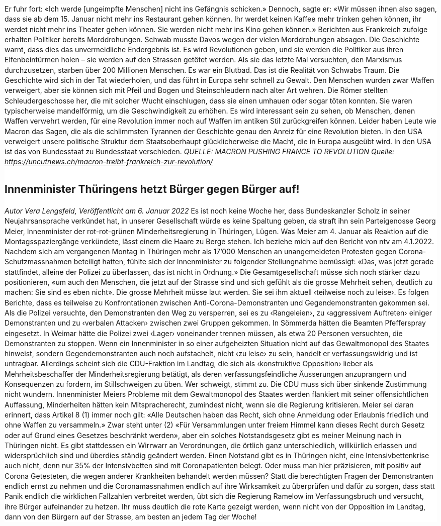 Er fuhr fort: «Ich werde [ungeimpfte Menschen] nicht ins Gefängnis schicken.» Dennoch, sagte er: «Wir müssen ihnen also sagen, dass sie ab dem 15. Januar nicht mehr ins Restaurant gehen können. Ihr werdet keinen Kaffee mehr trinken gehen können, ihr werdet nicht mehr ins Theater gehen können. Sie werden nicht mehr ins Kino gehen können.» Berichten aus Frankreich zufolge erhalten Politiker bereits Morddrohungen. Schwab musste Davos wegen der vielen Morddrohungen absagen. Die Geschichte warnt, dass dies das unvermeidliche Endergebnis ist. Es wird Revolutionen geben, und sie werden die Politiker aus ihren Elfenbeintürmen holen – sie werden auf den Strassen getötet werden. Als sie das letzte Mal versuchten, den Marxismus durchzusetzen, starben über 200 Millionen Menschen. Es war ein Blutbad. Das ist die Realität von Schwabs Traum. Die Geschichte wird sich in der Tat wiederholen, und das führt in Europa sehr schnell zu Gewalt. Den Menschen wurden zwar Waffen verweigert, aber sie können sich mit Pfeil und Bogen und Steinschleudern nach alter Art wehren.
Die Römer stellten Schleudergeschosse her, die mit solcher Wucht einschlugen, dass sie einen umhauen oder sogar töten konnten. Sie waren typischerweise mandelförmig, um die Geschwindigkeit zu erhöhen. Es wird interessant sein zu sehen, ob Menschen, denen Waffen verwehrt werden, für eine Revolution immer noch auf Waffen im antiken Stil zurückgreifen können. Leider haben Leute wie Macron das Sagen, die als die schlimmsten Tyrannen der Geschichte genau den Anreiz für eine Revolution bieten. In den USA verweigert unsere politische Struktur dem Staatsoberhaupt glücklicherweise die Macht, die in Europa ausgeübt wird. In den USA ist das von Bundesstaat zu Bundesstaat verschieden.
_QUELLE: MACRON PUSHING FRANCE TO REVOLUTION_ _Quelle: https://uncutnews.ch/macron-treibt-frankreich-zur-revolution/_
## Innenminister Thüringens hetzt Bürger gegen Bürger auf!
_Autor Vera Lengsfeld, Veröffentlicht am 6. Januar 2022_ Es ist noch keine Woche her, dass Bundeskanzler Scholz in seiner Neujahrsansprache verkündet hat, in unserer Gesellschaft würde es keine Spaltung geben, da straft ihn sein Parteigenosse Georg Meier, Innenminister der rot-rot-grünen Minderheitsregierung in Thüringen, Lügen. Was Meier am 4. Januar als Reaktion auf die Montagsspaziergänge verkündete, lässt einem die Haare zu Berge stehen. Ich beziehe mich auf den Bericht von ntv am 4.1.2022.
Nachdem sich am vergangenen Montag in Thüringen mehr als 17’000 Menschen an unangemeldeten Protesten gegen Corona-Schutzmassnahmen beteiligt hatten, fühlte sich der Innenminister zu folgender Stellungnahme bemüssigt: «Das, was jetzt gerade stattfindet, alleine der Polizei zu überlassen, das ist nicht in Ordnung.» Die Gesamtgesellschaft müsse sich noch stärker dazu positionieren, «um auch den Menschen, die jetzt auf der Strasse sind und sich gefühlt als die grosse Mehrheit sehen, deutlich zu machen: Sie sind es eben nicht». Die grosse Mehrheit müsse laut werden. Sie sei ihm aktuell ‹teilweise noch zu leise›.
Es folgen Berichte, dass es teilweise zu Konfrontationen zwischen Anti-Corona-Demonstranten und Gegendemonstranten gekommen sei. Als die Polizei versuchte, den Demonstranten den Weg zu versperren, sei es zu ‹Rangeleien›, zu ‹aggressivem Auftreten› einiger Demonstranten und zu ‹verbalen Attacken› zwischen zwei Gruppen gekommen. In Sömmerda hätten die Beamten Pfefferspray eingesetzt. In Weimar hätte die Polizei zwei ‹Lager› voneinander trennen müssen, als etwa 20 Personen versuchten, die Demonstranten zu stoppen.
Wenn ein Innenminister in so einer aufgeheizten Situation nicht auf das Gewaltmonopol des Staates hinweist, sondern Gegendemonstranten auch noch aufstachelt, nicht ‹zu leise› zu sein, handelt er verfassungswidrig und ist untragbar. Allerdings scheint sich die CDU-Fraktion im Landtag, die sich als ‹konstruktive Opposition› lieber als Mehrheitsbeschaffer der Minderheitsregierung betätigt, als deren verfassungsfeindliche Äusserungen anzuprangern und Konsequenzen zu fordern, im Stillschweigen zu üben. Wer schweigt, stimmt zu. Die CDU muss sich über sinkende Zustimmung nicht wundern.
Innenminister Meiers Probleme mit dem Gewaltmonopol des Staates werden flankiert mit seiner offensichtlichen Auffassung, Minderheiten hätten kein Mitspracherecht, zumindest nicht, wenn sie die Regierung kritisieren. Meier sei daran erinnert, dass Artikel 8 (1) immer noch gilt: «Alle Deutschen haben das Recht, sich ohne Anmeldung oder Erlaubnis friedlich und ohne Waffen zu versammeln.» Zwar steht unter (2) «Für Versammlungen unter freiem Himmel kann dieses Recht durch Gesetz oder auf Grund eines Gesetzes beschränkt werden», aber ein solches Notstandsgesetz gibt es meiner Meinung nach in Thüringen nicht. Es gibt stattdessen ein Wirrwarr an Verordnungen, die örtlich ganz unterschiedlich, willkürlich erlassen und widersprüchlich sind und überdies ständig geändert werden. Einen Notstand gibt es in Thüringen nicht, eine Intensivbettenkrise auch nicht, denn nur 35% der Intensivbetten sind mit Coronapatienten belegt. Oder muss man hier präzisieren, mit positiv auf Corona Getesteten, die wegen anderer Krankheiten behandelt werden müssen?
Statt die berechtigten Fragen der Demonstranten endlich ernst zu nehmen und die Coronamassnahmen endlich auf ihre Wirksamkeit zu überprüfen und dafür zu sorgen, dass statt Panik endlich die wirklichen Fallzahlen verbreitet werden, übt sich die Regierung Ramelow im Verfassungsbruch und versucht, ihre Bürger aufeinander zu hetzen. Ihr muss deutlich die rote Karte gezeigt werden, wenn nicht von der Opposition im Landtag, dann von den Bürgern auf der Strasse, am besten an jedem Tag der Woche!